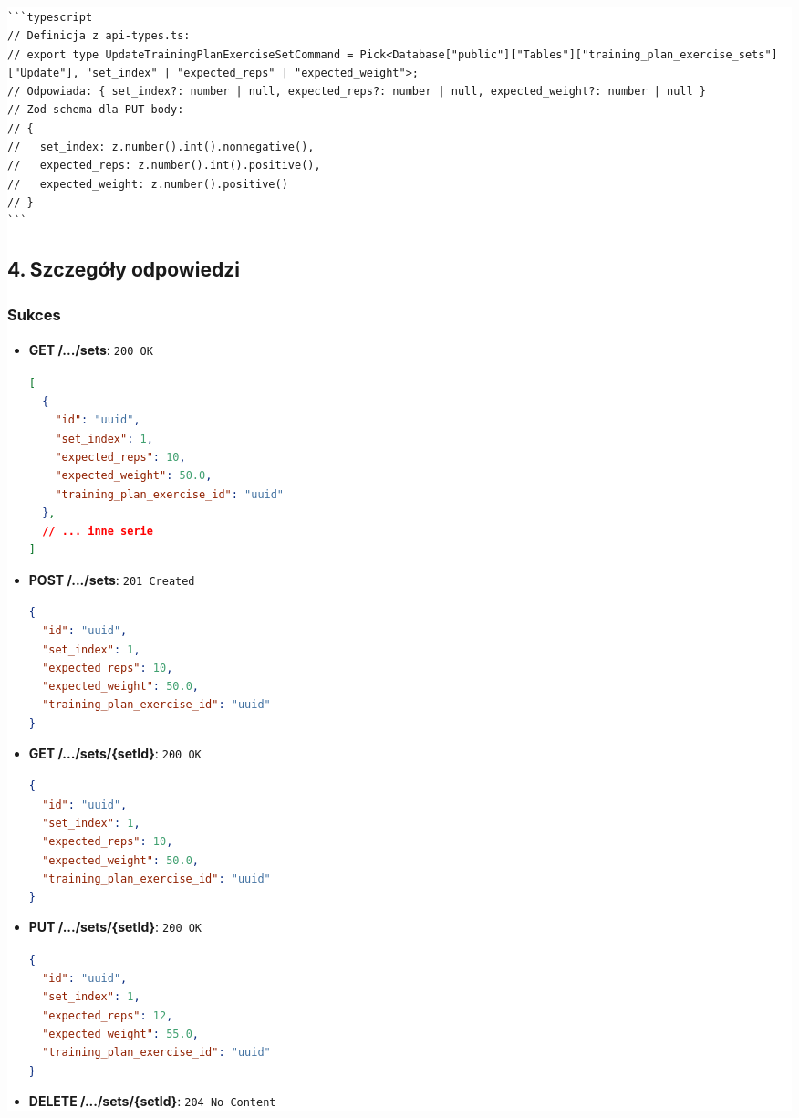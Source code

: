     ```typescript
    // Definicja z api-types.ts:
    // export type UpdateTrainingPlanExerciseSetCommand = Pick<Database["public"]["Tables"]["training_plan_exercise_sets"]["Update"], "set_index" | "expected_reps" | "expected_weight">;
    // Odpowiada: { set_index?: number | null, expected_reps?: number | null, expected_weight?: number | null }
    // Zod schema dla PUT body:
    // {
    //   set_index: z.number().int().nonnegative(),
    //   expected_reps: z.number().int().positive(),
    //   expected_weight: z.number().positive()
    // }
    ```

## 4. Szczegóły odpowiedzi

### Sukces
-   **GET /.../sets**: `200 OK`
    ```json
    [
      {
        "id": "uuid",
        "set_index": 1,
        "expected_reps": 10,
        "expected_weight": 50.0,
        "training_plan_exercise_id": "uuid"
      },
      // ... inne serie
    ]
    ```
-   **POST /.../sets**: `201 Created`
    ```json
    {
      "id": "uuid",
      "set_index": 1,
      "expected_reps": 10,
      "expected_weight": 50.0,
      "training_plan_exercise_id": "uuid"
    }
    ```
-   **GET /.../sets/{setId}**: `200 OK`
    ```json
    {
      "id": "uuid",
      "set_index": 1,
      "expected_reps": 10,
      "expected_weight": 50.0,
      "training_plan_exercise_id": "uuid"
    }
    ```
-   **PUT /.../sets/{setId}**: `200 OK`
    ```json
    {
      "id": "uuid",
      "set_index": 1,
      "expected_reps": 12,
      "expected_weight": 55.0,
      "training_plan_exercise_id": "uuid"
    }
    ```
-   **DELETE /.../sets/{setId}**: `204 No Content`
